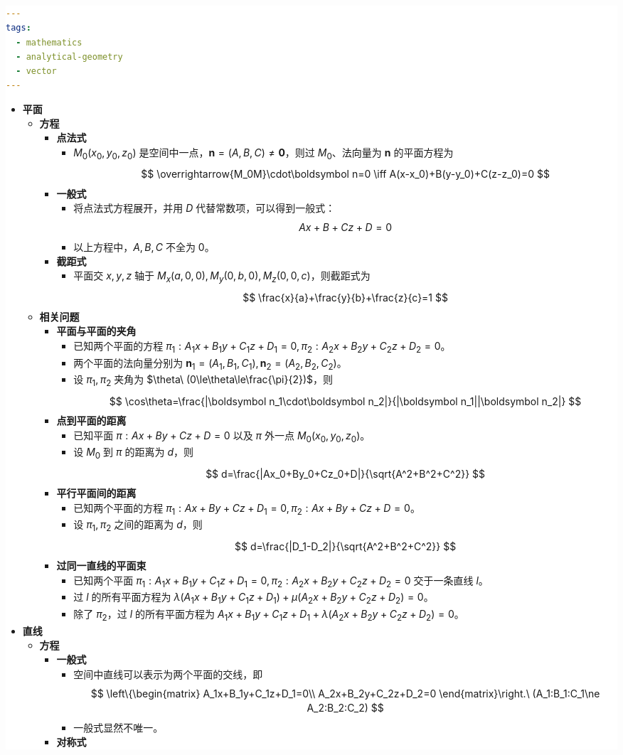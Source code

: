 ```yaml
---
tags:
  - mathematics
  - analytical-geometry
  - vector
---
```

- **平面**
    - **方程**
        - **点法式**
            - $M_0(x_0,y_0,z_0)$ 是空间中一点，$\boldsymbol n=(A,B,C)\ne \boldsymbol 0$，则过 $M_0$、法向量为 $\boldsymbol n$ 的平面方程为
              $$
              \overrightarrow{M_0M}\cdot\boldsymbol n=0 \iff A(x-x_0)+B(y-y_0)+C(z-z_0)=0
              $$
        - **一般式**
            - 将点法式方程展开，并用 $D$ 代替常数项，可以得到一般式：
              $$
              Ax+B+Cz+D=0
              $$
            - 以上方程中，$A,B,C$ 不全为 $0$。
        - **截距式**
            - 平面交 $x,y,z$ 轴于 $M_x(a,0,0),M_y(0,b,0),M_z(0,0,c)$，则截距式为
              $$
              \frac{x}{a}+\frac{y}{b}+\frac{z}{c}=1
              $$
    - **相关问题**
        - **平面与平面的夹角**
            - 已知两个平面的方程 $\pi_1:A_1x+B_1y+C_1z+D_1=0,\pi_2:A_2x+B_2y+C_2z+D_2=0$。
            - 两个平面的法向量分别为 $\boldsymbol n_1=(A_1,B_1,C_1),\boldsymbol n_2=(A_2,B_2,C_2)$。
            - 设 $\pi_1,\pi_2$ 夹角为 $\theta\ (0\le\theta\le\frac{\pi}{2})$，则
              $$
              \cos\theta=\frac{|\boldsymbol n_1\cdot\boldsymbol n_2|}{|\boldsymbol n_1||\boldsymbol n_2|}
              $$
        - **点到平面的距离**
            - 已知平面 $\pi:Ax+By+Cz+D=0$ 以及 $\pi$ 外一点 $M_0(x_0,y_0,z_0)$。
            - 设 $M_0$ 到 $\pi$ 的距离为 $d$，则
              $$
              d=\frac{|Ax_0+By_0+Cz_0+D|}{\sqrt{A^2+B^2+C^2}}
              $$
        - **平行平面间的距离**
            - 已知两个平面的方程 $\pi_1:Ax+By+Cz+D_1=0,\pi_2:Ax+By+Cz+D=0$。
            - 设 $\pi_1,\pi_2$ 之间的距离为 $d$，则
              $$
              d=\frac{|D_1-D_2|}{\sqrt{A^2+B^2+C^2}}
              $$
        - **过同一直线的平面束**
            - 已知两个平面 $\pi_1:A_1x+B_1y+C_1z+D_1=0,\pi_2:A_2x+B_2y+C_2z+D_2=0$ 交于一条直线 $l$。
            - 过 $l$ 的所有平面方程为 $\lambda(A_1x+B_1y+C_1z+D_1)+\mu(A_2x+B_2y+C_2z+D_2)=0$。
            - 除了 $\pi_2$，过 $l$ 的所有平面方程为 $A_1x+B_1y+C_1z+D_1+\lambda(A_2x+B_2y+C_2z+D_2)=0$。
- **直线**
    - **方程**
        - **一般式**
            - 空间中直线可以表示为两个平面的交线，即
              $$
              \left\{\begin{matrix}
              A_1x+B_1y+C_1z+D_1=0\\
              A_2x+B_2y+C_2z+D_2=0
              \end{matrix}\right.\ (A_1:B_1:C_1\ne A_2:B_2:C_2)
              $$
            - 一般式显然不唯一。
        - **对称式**